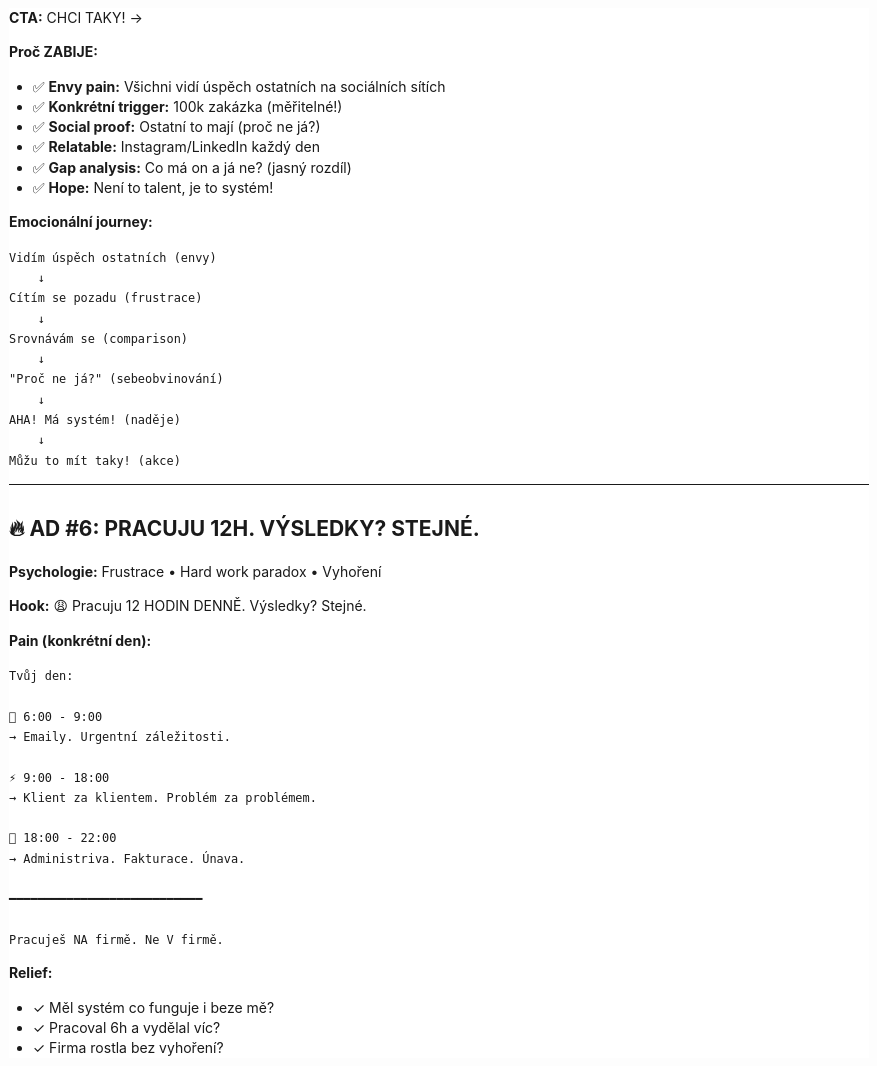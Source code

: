 **CTA:** CHCI TAKY! →

**Proč ZABIJE:**
- ✅ **Envy pain:** Všichni vidí úspěch ostatních na sociálních sítích
- ✅ **Konkrétní trigger:** 100k zakázka (měřitelné!)
- ✅ **Social proof:** Ostatní to mají (proč ne já?)
- ✅ **Relatable:** Instagram/LinkedIn každý den
- ✅ **Gap analysis:** Co má on a já ne? (jasný rozdíl)
- ✅ **Hope:** Není to talent, je to systém!

**Emocionální journey:**
```
Vidím úspěch ostatních (envy)
    ↓
Cítím se pozadu (frustrace)
    ↓
Srovnávám se (comparison)
    ↓
"Proč ne já?" (sebeobvinování)
    ↓
AHA! Má systém! (naděje)
    ↓
Můžu to mít taky! (akce)
```

---

## 🔥 AD #6: PRACUJU 12H. VÝSLEDKY? STEJNÉ.

**Psychologie:** Frustrace • Hard work paradox • Vyhoření

**Hook:** 😩 Pracuju 12 HODIN DENNĚ. Výsledky? Stejné.

**Pain (konkrétní den):**
```
Tvůj den:

🌅 6:00 - 9:00
→ Emaily. Urgentní záležitosti.

⚡ 9:00 - 18:00
→ Klient za klientem. Problém za problémem.

🌙 18:00 - 22:00
→ Administriva. Fakturace. Únava.

━━━━━━━━━━━━━━━━━━━━━━━━━━━

Pracuješ NA firmě. Ne V firmě.
```

**Relief:**
- ✓ Měl systém co funguje i beze mě?
- ✓ Pracoval 6h a vydělal víc?
- ✓ Firma rostla bez vyhoření?
